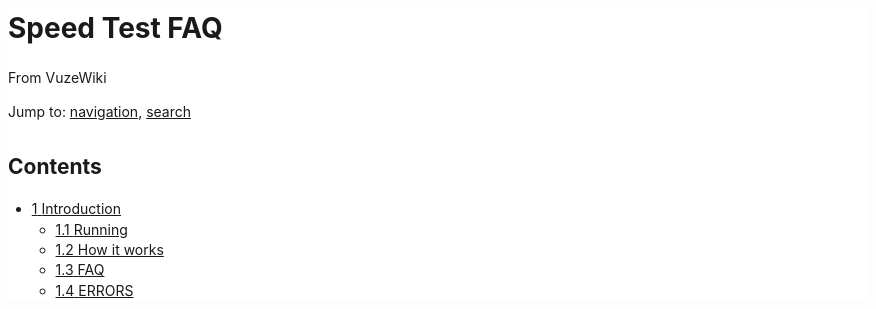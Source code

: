 <div id="mw-page-base" class="noprint">

</div>

<div id="mw-head-base" class="noprint">

</div>

<div id="content" class="mw-body" role="main">

<span id="top"></span>

<div class="mw-indicators">

</div>

# Speed Test FAQ

<div id="bodyContent" class="mw-body-content">

<div id="siteSub">

From VuzeWiki

</div>

<div id="contentSub">

</div>

<div id="jump-to-nav" class="mw-jump">

Jump to: [navigation](#mw-head), [search](#p-search)

</div>

<div id="mw-content-text" class="mw-content-ltr" lang="en" dir="ltr">

  

<div id="toc" class="toc">

<div id="toctitle">

## Contents

</div>

-   [<span class="tocnumber">1</span> <span
    class="toctext">Introduction</span>](#Introduction)
    -   [<span class="tocnumber">1.1</span> <span
        class="toctext">Running</span>](#Running)
    -   [<span class="tocnumber">1.2</span> <span class="toctext">How it
        works</span>](#How_it_works)
    -   [<span class="tocnumber">1.3</span> <span
        class="toctext">FAQ</span>](#FAQ)
    -   [<span class="tocnumber">1.4</span> <span
        class="toctext">ERRORS</span>](#ERRORS)

</div>
